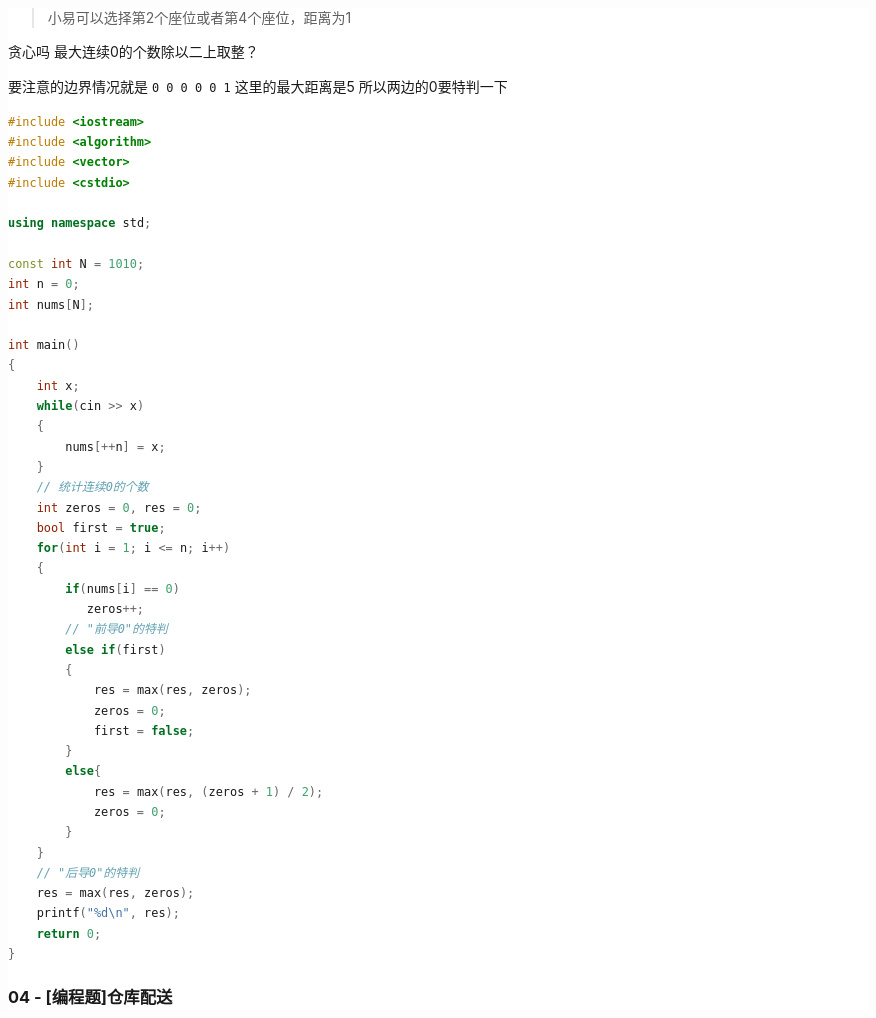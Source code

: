 > 小易可以选择第2个座位或者第4个座位，距离为1

贪心吗 最大连续0的个数除以二上取整？

要注意的边界情况就是 `0 0 0 0 0 1` 这里的最大距离是5 所以两边的0要特判一下

```cpp
#include <iostream>
#include <algorithm>
#include <vector>
#include <cstdio>

using namespace std;

const int N = 1010;
int n = 0;
int nums[N];

int main()
{
    int x;
    while(cin >> x)
    {
        nums[++n] = x;
    }
    // 统计连续0的个数
    int zeros = 0, res = 0;
    bool first = true;
    for(int i = 1; i <= n; i++)
    {
        if(nums[i] == 0)
           zeros++;
        // "前导0"的特判
        else if(first)
        {
            res = max(res, zeros);
            zeros = 0;
            first = false;
        }
        else{
            res = max(res, (zeros + 1) / 2);
            zeros = 0;
        }
    }
    // "后导0"的特判
    res = max(res, zeros);
    printf("%d\n", res);
    return 0;
}
```

### 04 - [编程题]仓库配送
